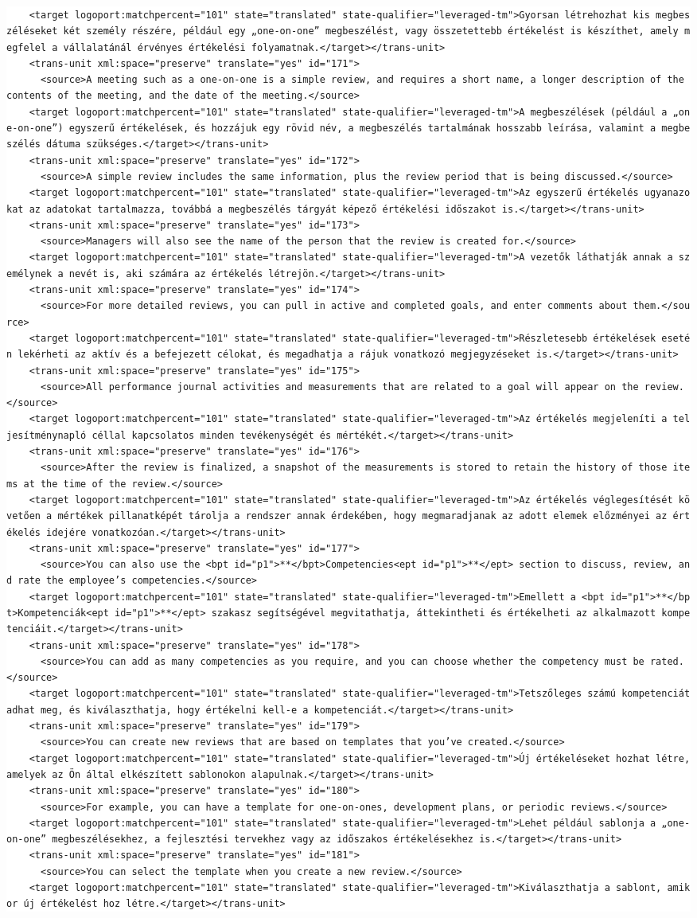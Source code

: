         <target logoport:matchpercent="101" state="translated" state-qualifier="leveraged-tm">Gyorsan létrehozhat kis megbeszéléseket két személy részére, például egy „one-on-one” megbeszélést, vagy összetettebb értékelést is készíthet, amely megfelel a vállalatánál érvényes értékelési folyamatnak.</target></trans-unit>
        <trans-unit xml:space="preserve" translate="yes" id="171">
          <source>A meeting such as a one-on-one is a simple review, and requires a short name, a longer description of the contents of the meeting, and the date of the meeting.</source>
        <target logoport:matchpercent="101" state="translated" state-qualifier="leveraged-tm">A megbeszélések (például a „one-on-one”) egyszerű értékelések, és hozzájuk egy rövid név, a megbeszélés tartalmának hosszabb leírása, valamint a megbeszélés dátuma szükséges.</target></trans-unit>
        <trans-unit xml:space="preserve" translate="yes" id="172">
          <source>A simple review includes the same information, plus the review period that is being discussed.</source>
        <target logoport:matchpercent="101" state="translated" state-qualifier="leveraged-tm">Az egyszerű értékelés ugyanazokat az adatokat tartalmazza, továbbá a megbeszélés tárgyát képező értékelési időszakot is.</target></trans-unit>
        <trans-unit xml:space="preserve" translate="yes" id="173">
          <source>Managers will also see the name of the person that the review is created for.</source>
        <target logoport:matchpercent="101" state="translated" state-qualifier="leveraged-tm">A vezetők láthatják annak a személynek a nevét is, aki számára az értékelés létrejön.</target></trans-unit>
        <trans-unit xml:space="preserve" translate="yes" id="174">
          <source>For more detailed reviews, you can pull in active and completed goals, and enter comments about them.</source>
        <target logoport:matchpercent="101" state="translated" state-qualifier="leveraged-tm">Részletesebb értékelések esetén lekérheti az aktív és a befejezett célokat, és megadhatja a rájuk vonatkozó megjegyzéseket is.</target></trans-unit>
        <trans-unit xml:space="preserve" translate="yes" id="175">
          <source>All performance journal activities and measurements that are related to a goal will appear on the review.</source>
        <target logoport:matchpercent="101" state="translated" state-qualifier="leveraged-tm">Az értékelés megjeleníti a teljesítménynapló céllal kapcsolatos minden tevékenységét és mértékét.</target></trans-unit>
        <trans-unit xml:space="preserve" translate="yes" id="176">
          <source>After the review is finalized, a snapshot of the measurements is stored to retain the history of those items at the time of the review.</source>
        <target logoport:matchpercent="101" state="translated" state-qualifier="leveraged-tm">Az értékelés véglegesítését követően a mértékek pillanatképét tárolja a rendszer annak érdekében, hogy megmaradjanak az adott elemek előzményei az értékelés idejére vonatkozóan.</target></trans-unit>
        <trans-unit xml:space="preserve" translate="yes" id="177">
          <source>You can also use the <bpt id="p1">**</bpt>Competencies<ept id="p1">**</ept> section to discuss, review, and rate the employee’s competencies.</source>
        <target logoport:matchpercent="101" state="translated" state-qualifier="leveraged-tm">Emellett a <bpt id="p1">**</bpt>Kompetenciák<ept id="p1">**</ept> szakasz segítségével megvitathatja, áttekintheti és értékelheti az alkalmazott kompetenciáit.</target></trans-unit>
        <trans-unit xml:space="preserve" translate="yes" id="178">
          <source>You can add as many competencies as you require, and you can choose whether the competency must be rated.</source>
        <target logoport:matchpercent="101" state="translated" state-qualifier="leveraged-tm">Tetszőleges számú kompetenciát adhat meg, és kiválaszthatja, hogy értékelni kell-e a kompetenciát.</target></trans-unit>
        <trans-unit xml:space="preserve" translate="yes" id="179">
          <source>You can create new reviews that are based on templates that you’ve created.</source>
        <target logoport:matchpercent="101" state="translated" state-qualifier="leveraged-tm">Új értékeléseket hozhat létre, amelyek az Ön által elkészített sablonokon alapulnak.</target></trans-unit>
        <trans-unit xml:space="preserve" translate="yes" id="180">
          <source>For example, you can have a template for one-on-ones, development plans, or periodic reviews.</source>
        <target logoport:matchpercent="101" state="translated" state-qualifier="leveraged-tm">Lehet például sablonja a „one-on-one” megbeszélésekhez, a fejlesztési tervekhez vagy az időszakos értékelésekhez is.</target></trans-unit>
        <trans-unit xml:space="preserve" translate="yes" id="181">
          <source>You can select the template when you create a new review.</source>
        <target logoport:matchpercent="101" state="translated" state-qualifier="leveraged-tm">Kiválaszthatja a sablont, amikor új értékelést hoz létre.</target></trans-unit>
